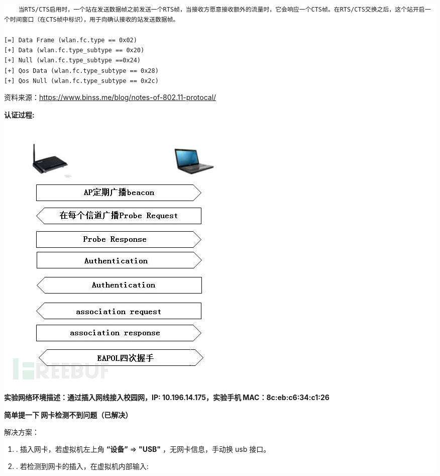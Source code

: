 ```
	当RTS/CTS启用时，一个站在发送数据帧之前发送一个RTS帧，当接收方愿意接收额外的流量时，它会响应一个CTS帧。在RTS/CTS交换之后，这个站开启一个时间窗口（在CTS帧中标识），用于向确认接收的站发送数据帧。

[=] Data Frame (wlan.fc.type == 0x02)
[+] Data (wlan.fc.type_subtype == 0x20)
[+] Null (wlan.fc.type_subtype ==0x24)
[+] Qos Data (wlan.fc.type_subtype == 0x28)
[+] Qos Null (wlan.fc.type_subtype == 0x2c)
```

资料来源：https://www.binss.me/blog/notes-of-802.11-protocal/



**认证过程:**

![auth](image/auth.jpg)



**实验网络环境描述：通过插入网线接入校园网，IP: 10.196.14.175，实验手机 MAC：8c:eb:c6:34:c1:26**



**简单提一下 网卡检测不到问题（已解决）**

解决方案：

1) . 插入网卡，若虚拟机左上角 **“设备”**  => **"USB"** ，无网卡信息，手动换 usb 接口。

2) . 若检测到网卡的插入，在虚拟机内部输入:
